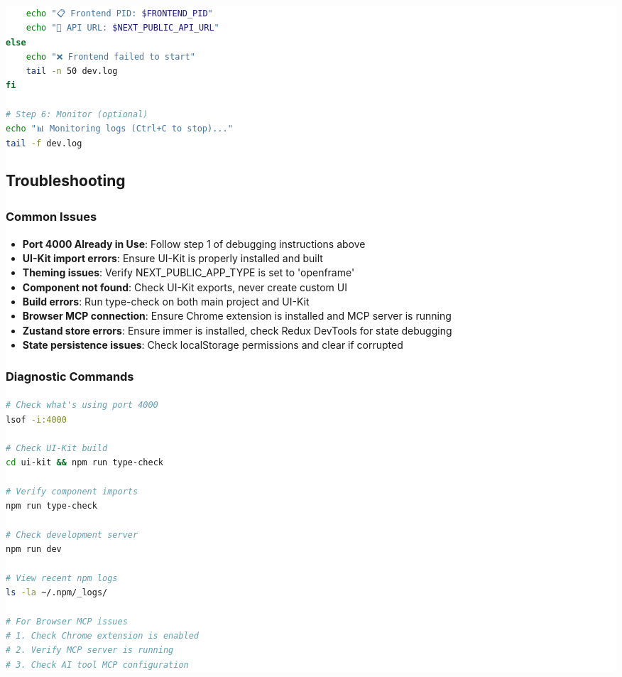 ```bash
    echo "📋 Frontend PID: $FRONTEND_PID"
    echo "🔗 API URL: $NEXT_PUBLIC_API_URL"
else
    echo "❌ Frontend failed to start"
    tail -n 50 dev.log
fi

# Step 6: Monitor (optional)
echo "📊 Monitoring logs (Ctrl+C to stop)..."
tail -f dev.log
```

## Troubleshooting

### Common Issues
- **Port 4000 Already in Use**: Follow step 1 of debugging instructions above
- **UI-Kit import errors**: Ensure UI-Kit is properly installed and built
- **Theming issues**: Verify NEXT_PUBLIC_APP_TYPE is set to 'openframe'
- **Component not found**: Check UI-Kit exports, never create custom UI
- **Build errors**: Run type-check on both main project and UI-Kit
- **Browser MCP connection**: Ensure Chrome extension is installed and MCP server is running
- **Zustand store errors**: Ensure immer is installed, check Redux DevTools for state debugging
- **State persistence issues**: Check localStorage permissions and clear if corrupted

### Diagnostic Commands
```bash
# Check what's using port 4000
lsof -i:4000

# Check UI-Kit build
cd ui-kit && npm run type-check

# Verify component imports
npm run type-check

# Check development server
npm run dev

# View recent npm logs
ls -la ~/.npm/_logs/

# For Browser MCP issues
# 1. Check Chrome extension is enabled
# 2. Verify MCP server is running
# 3. Check AI tool MCP configuration
```